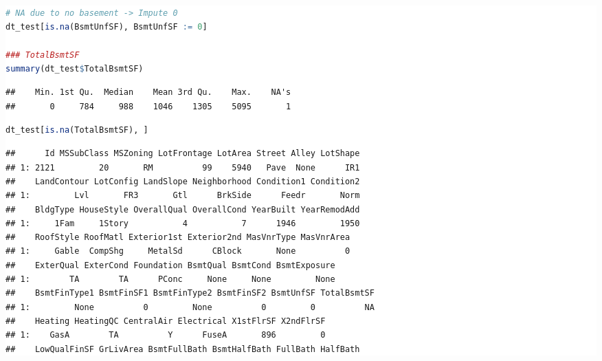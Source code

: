 ``` r
# NA due to no basement -> Impute 0
dt_test[is.na(BsmtUnfSF), BsmtUnfSF := 0]

### TotalBsmtSF
summary(dt_test$TotalBsmtSF)
```

    ##    Min. 1st Qu.  Median    Mean 3rd Qu.    Max.    NA's 
    ##       0     784     988    1046    1305    5095       1

``` r
dt_test[is.na(TotalBsmtSF), ]
```

    ##      Id MSSubClass MSZoning LotFrontage LotArea Street Alley LotShape
    ## 1: 2121         20       RM          99    5940   Pave  None      IR1
    ##    LandContour LotConfig LandSlope Neighborhood Condition1 Condition2
    ## 1:         Lvl       FR3       Gtl      BrkSide      Feedr       Norm
    ##    BldgType HouseStyle OverallQual OverallCond YearBuilt YearRemodAdd
    ## 1:     1Fam     1Story           4           7      1946         1950
    ##    RoofStyle RoofMatl Exterior1st Exterior2nd MasVnrType MasVnrArea
    ## 1:     Gable  CompShg     MetalSd      CBlock       None          0
    ##    ExterQual ExterCond Foundation BsmtQual BsmtCond BsmtExposure
    ## 1:        TA        TA      PConc     None     None         None
    ##    BsmtFinType1 BsmtFinSF1 BsmtFinType2 BsmtFinSF2 BsmtUnfSF TotalBsmtSF
    ## 1:         None          0         None          0         0          NA
    ##    Heating HeatingQC CentralAir Electrical X1stFlrSF X2ndFlrSF
    ## 1:    GasA        TA          Y      FuseA       896         0
    ##    LowQualFinSF GrLivArea BsmtFullBath BsmtHalfBath FullBath HalfBath